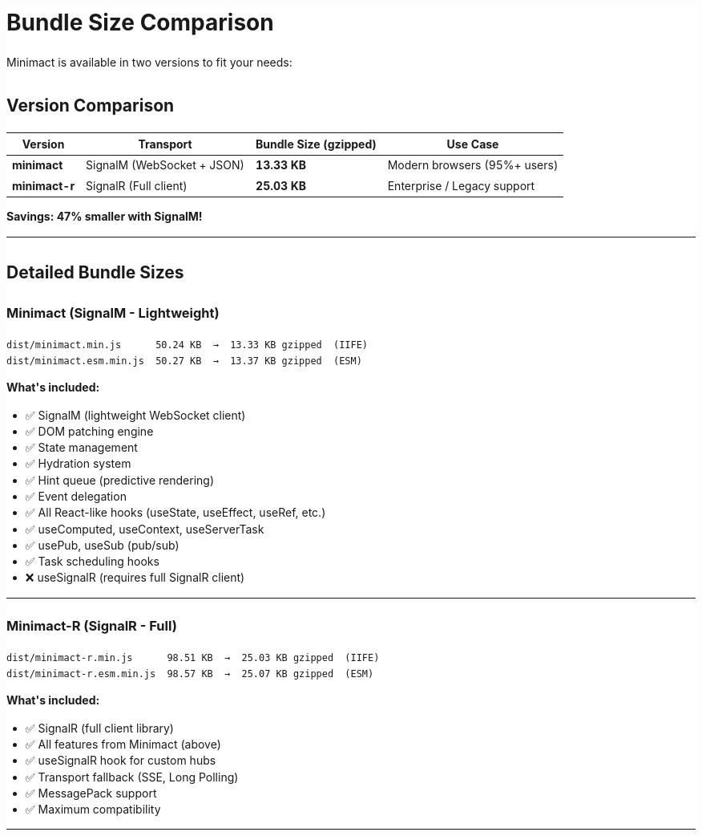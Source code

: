 # Bundle Size Comparison

Minimact is available in two versions to fit your needs:

## Version Comparison

| Version | Transport | Bundle Size (gzipped) | Use Case |
|---------|-----------|----------------------|----------|
| **minimact** | SignalM (WebSocket + JSON) | **13.33 KB** | Modern browsers (95%+ users) |
| **minimact-r** | SignalR (Full client) | **25.03 KB** | Enterprise / Legacy support |

**Savings: 47% smaller with SignalM!**

---

## Detailed Bundle Sizes

### Minimact (SignalM - Lightweight)

```
dist/minimact.min.js      50.24 KB  →  13.33 KB gzipped  (IIFE)
dist/minimact.esm.min.js  50.27 KB  →  13.37 KB gzipped  (ESM)
```

**What's included:**
- ✅ SignalM (lightweight WebSocket client)
- ✅ DOM patching engine
- ✅ State management
- ✅ Hydration system
- ✅ Hint queue (predictive rendering)
- ✅ Event delegation
- ✅ All React-like hooks (useState, useEffect, useRef, etc.)
- ✅ useComputed, useContext, useServerTask
- ✅ usePub, useSub (pub/sub)
- ✅ Task scheduling hooks
- ❌ useSignalR (requires full SignalR client)

---

### Minimact-R (SignalR - Full)

```
dist/minimact-r.min.js      98.51 KB  →  25.03 KB gzipped  (IIFE)
dist/minimact-r.esm.min.js  98.57 KB  →  25.07 KB gzipped  (ESM)
```

**What's included:**
- ✅ SignalR (full client library)
- ✅ All features from Minimact (above)
- ✅ useSignalR hook for custom hubs
- ✅ Transport fallback (SSE, Long Polling)
- ✅ MessagePack support
- ✅ Maximum compatibility

---